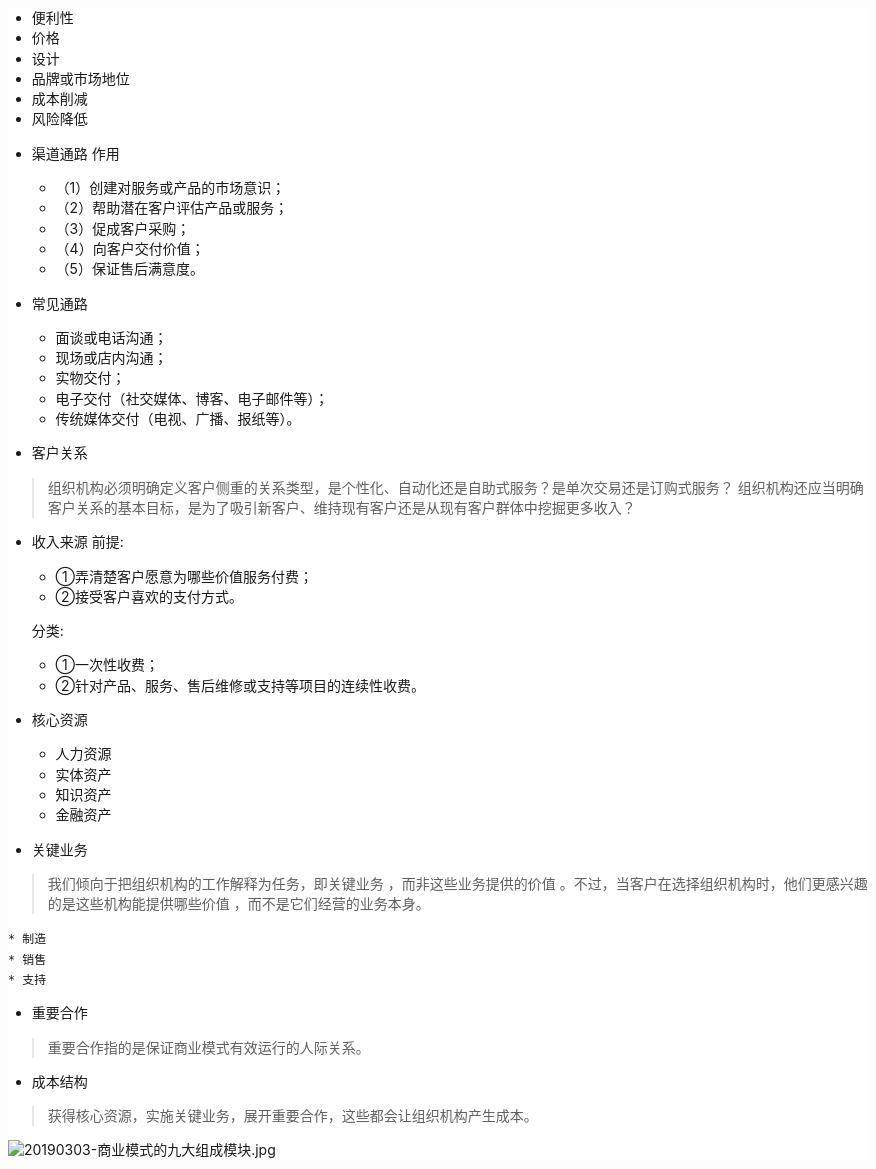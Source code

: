 * 	便利性
* 	价格
* 	设计
* 	品牌或市场地位
* 	成本削减
* 	风险降低
	
	
-  渠道通路
	作用
    * 	（1）创建对服务或产品的市场意识；
    * 	（2）帮助潜在客户评估产品或服务；
    * 	（3）促成客户采购；
    * 	（4）向客户交付价值；
    * 	（5）保证售后满意度。
	
- 常见通路
    * 	面谈或电话沟通；
    * 	现场或店内沟通；
    * 	实物交付；
    * 	电子交付（社交媒体、博客、电子邮件等）；
    * 	传统媒体交付（电视、广播、报纸等）。
	
- 客户关系
> 组织机构必须明确定义客户侧重的关系类型，是个性化、自动化还是自助式服务？是单次交易还是订购式服务？
> 组织机构还应当明确客户关系的基本目标，是为了吸引新客户、维持现有客户还是从现有客户群体中挖掘更多收入？
	
- 收入来源
	前提:
    * ①弄清楚客户愿意为哪些价值服务付费；
    * ②接受客户喜欢的支付方式。
		
	分类:
    * ①一次性收费；
    * ②针对产品、服务、售后维修或支持等项目的连续性收费。
		
- 核心资源
    * 	人力资源
    * 	实体资产
    * 	知识资产
    * 	金融资产

- 关键业务
> 我们倾向于把组织机构的工作解释为任务，即关键业务 ，而非这些业务提供的价值 。不过，当客户在选择组织机构时，他们更感兴趣的是这些机构能提供哪些价值 ，而不是它们经营的业务本身。

	* 制造
	* 销售
	* 支持
	
	
- 重要合作
> 重要合作指的是保证商业模式有效运行的人际关系。
	
- 成本结构
> 获得核心资源，实施关键业务，展开重要合作，这些都会让组织机构产生成本。

![20190303-商业模式的九大组成模块.jpg](https://github.com/iHTCboy/iGallery/raw/master/BlogImages/2019/03/20190303-商业模式的九大组成模块.jpg)

